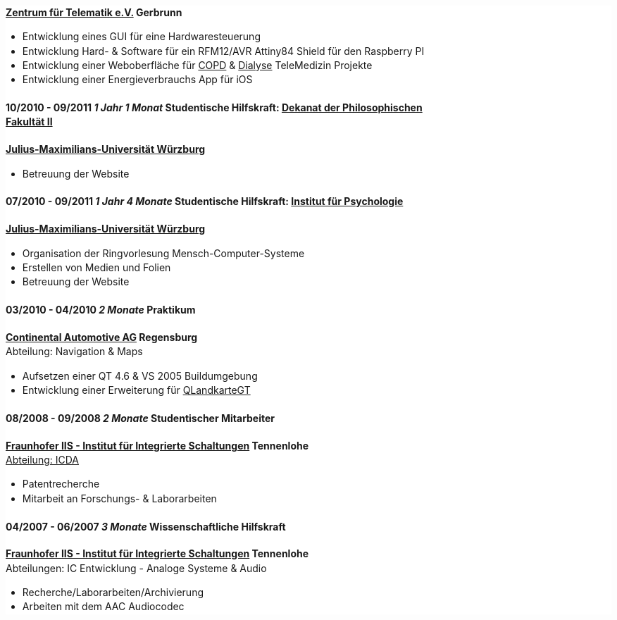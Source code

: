 **[Zentrum für Telematik e.V.](https://www.telematik-zentrum.de) Gerbrunn**

- Entwicklung eines GUI für eine Hardwaresteuerung 
- Entwicklung Hard- & Software für ein RFM12/AVR Attiny84 Shield für den Raspberry PI 
- Entwicklung einer Weboberfläche für [COPD](https://www.telematik-zentrum.de/index.php?id=33&tx_news_pi1[news]=28&tx_news_pi1[controller]=News&tx_news_pi1[action]=detail&cHash=ab8cf21a7857b5f8a5ba79c8d811bfbd) & [Dialyse](https://www.telematik-zentrum.de/index.php?id=33&tx_news_pi1[news]=27&tx_news_pi1[controller]=News&tx_news_pi1[action]=detail&cHash=006f287c92ea218712b2fbadd97cf7d8) TeleMedizin Projekte 
- Entwicklung einer Energieverbrauchs App für iOS 

#### __10/2010 - 09/2011__ _1 Jahr 1 Monat_ Studentische Hilfskraft: [Dekanat der Philosophischen<br/>Fakultät II](https://www.phil.uni-wuerzburg.de)

**[Julius-Maximilians-Universität Würzburg](https://www.uni-wuerzburg.de/)**   

- Betreuung der Website

#### __07/2010 - 09/2011__ _1 Jahr 4 Monate_ Studentische Hilfskraft: [Institut für Psychologie](https://www.psychologie.uni-wuerzburg.de/)

**[Julius-Maximilians-Universität Würzburg](https://www.uni-wuerzburg.de/)**   

- Organisation der Ringvorlesung Mensch-Computer-Systeme
- Erstellen von Medien und Folien
- Betreuung der Website


#### __03/2010 - 04/2010__ _2 Monate_ Praktikum

**[Continental Automotive AG](https://www.continental.com/de) Regensburg**   
Abteilung: Navigation & Maps   
  
- Aufsetzen einer QT 4.6 & VS 2005 Buildumgebung
- Entwicklung einer Erweiterung für [QLandkarteGT](https://www.qlandkarte.org/) 


#### __08/2008 - 09/2008__ _2 Monate_ Studentischer Mitarbeiter 

**[Fraunhofer IIS - Institut für Integrierte Schaltungen](https://www.iis.fraunhofer.de/) Tennenlohe**  
[Abteilung: ICDA](https://www.iis.fraunhofer.de/de/jobs/profile/icda.html)

- Patentrecherche
- Mitarbeit an Forschungs- & Laborarbeiten


#### __04/2007 - 06/2007__ _3 Monate_ Wissenschaftliche Hilfskraft 

**[Fraunhofer IIS - Institut für Integrierte Schaltungen](https://www.iis.fraunhofer.de/) Tennenlohe**  
Abteilungen: IC Entwicklung - Analoge Systeme & Audio

- Recherche/Laborarbeiten/Archivierung
- Arbeiten mit dem AAC Audiocodec
